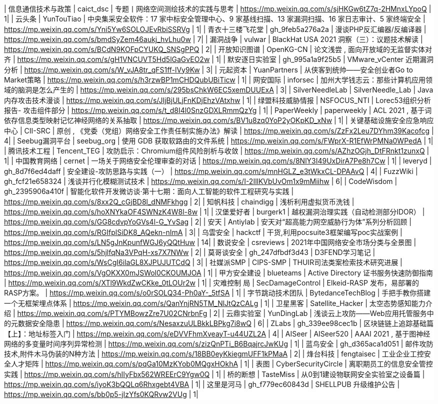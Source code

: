 | 信息通信技术与政策 | caict_dsc | 专题丨网络空间测绘技术的实践与思考 | https://mp.weixin.qq.com/s/sjHKGw6tZ7q-2HMnxLYpoQ | 1| 
| 云头条 | YunTouTiao | 中央集采安全软件：17 家中标安全管理中心、9 家基线扫描、13 家漏洞扫描、16 家日志审计、5 家终端安全 | https://mp.weixin.qq.com/s/Yni5Yw6SOLOJEvRbiSSRVg | 1| 
| 青衣十三楼飞花堂 | gh_9feb5a276a2a | 漫谈PHP反汇编器/反编译器 | https://mp.weixin.qq.com/s/bmdSyZem46aukj_hvLhu0w | 7| 
| 漏洞战争 | vulwar | BlackHat USA 2021 洞察（三）：议题技术解读 | https://mp.weixin.qq.com/s/BCdN9KOFpCYUKQ_SNSgPPQ | 2| 
| 开放知识图谱 | OpenKG-CN | 论文浅尝 , 面向开放域的无监督实体对齐 | https://mp.weixin.qq.com/s/gH1VNCUVT5Hd5lGaGvEO2w | 1| 
| 默安逐日实验室 | gh_995a1a9f25b5 | VMware_vCenter 近期漏洞分析 | https://mp.weixin.qq.com/s/W_vJA8tr_qFS1ff-lVy9Kw | 3| 
| 元起资本 | YuanPartners | 从侠客到统帅——安全创业者Go to Market策略 | https://mp.weixin.qq.com/s/h3rzwBP1mCHDQubUBiTicw | 1| 
| 网安国际 | inforsec | 加州大学钱志云：那些计算机应用领域的脑洞是怎么产生的 | https://mp.weixin.qq.com/s/295bsChkW6EC5xemDUUExA | 3| 
| SilverNeedleLab | SilverNeedle_Lab | Java内存攻击技术漫谈 | https://mp.weixin.qq.com/s/JIjBjULjFnKDjEhzVAtxhw | 1| 
| 绿盟科技威胁情报 | NSFOCUS_NTI | Lorec53组织分析报告- 攻击组件部分 | https://mp.weixin.qq.com/s/t_d8I4l0SnzGDXLRmmQzYg | 1| 
| PaperWeekly | paperweekly | ACL 2021 , 基于词依存信息类型映射记忆神经网络的关系抽取 | https://mp.weixin.qq.com/s/BV1u8zq0YoP2yOKpKD_xNw | 1| 
| 关键基础设施安全应急响应中心 | CII-SRC | 原创 , 《党委（党组）网络安全工作责任制实施办法》解读 | https://mp.weixin.qq.com/s/ZzFx2Leu7DYhm39Kacofcg | 4| 
| Seebug漏洞平台 | seebug_org | 使用 GDB 获取软路由的文件系统 | https://mp.weixin.qq.com/s/FWprX-R1EfWrPMNa0WPedA | 1| 
| 腾讯技术工程 | Tencent_TEG | 攻防启示：Chromium组件风险剖析与收敛 | https://mp.weixin.qq.com/s/AZhzOGjh_DtFRnkt1zunxQ | 1| 
| 中国教育网络 | cernet | 一场关于网络安全伦理审查的对话 | https://mp.weixin.qq.com/s/8NlY3I49UxDirA7Pe8h7Cw | 1| 
| leveryd | gh_8d7f6ed4daff | 安全建设-攻防思路与实践（一） | https://mp.weixin.qq.com/s/mnHGLZ_e3tWkxCL-DPAAvQ | 4| 
| FuzzWiki | gh_fcf21e658324 | 浅谈并行化模糊测试技术 | https://mp.weixin.qq.com/s/I-2IllKVbUvOm1x9mMiihw | 6| 
| CodeWisdom | gh_2395906a410f | 智能化软件开发微访谈·第十七期：面向人工智能的软件工程研究与实践 | https://mp.weixin.qq.com/s/8xx2Q_cGjBD8l_dNMFkhgg | 2| 
| 知帆科技 | chaindigg | 浅析利用虚拟货币洗钱 | https://mp.weixin.qq.com/s/hoXNYkaOF4SWNzK4W8l-8w | 1| 
| 汉堡爱好者 | burgerk1 | 越权漏洞治理实践（自动检测部分IDOR） | https://mp.weixin.qq.com/s/GG8cdvpYoGVs4l-G_YvSag | 2| 
| 安天 | Antiylab | 安天对“超高能力网空威胁行为体”系列分析回顾 | https://mp.weixin.qq.com/s/RGIfplSiDK8_AQekn-nImA | 3| 
| 乌雲安全 | hackctf | 干货,利用pocsuite3框架编写poc实战案例 | https://mp.weixin.qq.com/s/LN5gJnKpunfWGJ6yQQtHuw | 14| 
| 数说安全 | csreviews | 2021年中国网络安全市场分类与全景图 | https://mp.weixin.qq.com/s/5hjlfqNa3VPqH-xs7X7NWw | 2| 
| 莫哥谈安全 | gh_247dfbdf3d43 | D3FEND学习笔记 | https://mp.weixin.qq.com/s/WsCgI6ilaGL8XJPUJUTCdQ | 3| 
| 社媒派SMP | CIPS-SMP | THUIR司法类案检索技术研究进展 | https://mp.weixin.qq.com/s/VgOKXX0mJSWol0CKOUMJOA | 1| 
| 甲方安全建设 | blueteams | Active Directory 证书服务快速防御指南 | https://mp.weixin.qq.com/s/XTl9WkdZwCKke_0tLOUr2w | 1| 
| 灾难控制 局 | SecDamageControl | Elkeid-RASP 发布，易部署的RASP方案。 | https://mp.weixin.qq.com/s/o0rSOLQ34-Ph0aY-_5tfSA | 1| 
| 字节跳动技术团队 | BytedanceTechBlog | 手把手教你搭建一个无框架埋点体系 | https://mp.weixin.qq.com/s/QanYnjRN5TM_NlJtQzCALg | 1| 
| 卫星黑客 | Satellite_Hacker | 太空态势感知能力介绍 | https://mp.weixin.qq.com/s/PTYMBowzZre7U02CNrbnFg | 2| 
| 云鼎实验室 | YunDingLab | 浅谈云上攻防——Web应用托管服务中的元数据安全隐患 | https://mp.weixin.qq.com/s/NesaxzuULBkkLBPkg7i8wQ | 6| 
| ZLabs | gh_339ee98cec1b | 区块链链上追踪基础篇【上】：地址标签入门 | https://mp.weixin.qq.com/s/eDVVFhmXveayT-u44UZL2A | 4| 
| AISeer | AISeer520 | AAAI 2021 , 基于图神经网络的多变量时间序列异常检测 | https://mp.weixin.qq.com/s/zizQnPTi_B6BqajrcJwKUg | 1| 
| 蓝鸟安全 | gh_d365aca1d051 | 邮件攻防技术,附件木马伪装的N种方法 | https://mp.weixin.qq.com/s/18BB0eyKkiegmUFF1kPMaA | 2| 
| 烽台科技 | fengtaisec | 工业企业工控安全人才矩阵 | https://mp.weixin.qq.com/s/pqGa10MzKYob0MQgxHOkhA | 1| 
| 表图 | CyberSecurityCircle | 离职期员工的信息安全管控实践 | https://mp.weixin.qq.com/s/hIIyFbx562WREErC9Ygw0Q | 1| 
| 桥的断想 | TasteMiss | 从0到1建设物联网安全实验室之设备篇 | https://mp.weixin.qq.com/s/iyoK3bQQLq6Rhxgebt4VBA | 1| 
| 这里是河马 | gh_f779ec60843d | SHELLPUB 升级维护公告 | https://mp.weixin.qq.com/s/bb0p5-jIzYfs0KQRvw2VUg | 1| 